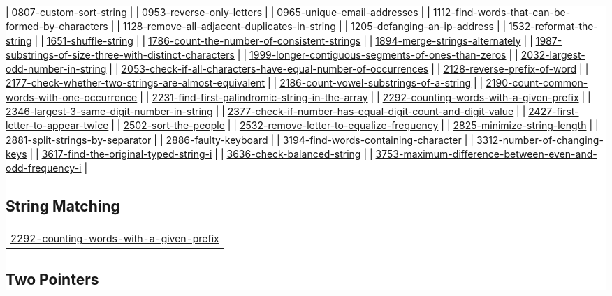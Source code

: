 | [0807-custom-sort-string](https://github.com/mohammedsarjun/LEETCODE/tree/master/0807-custom-sort-string) |
| [0953-reverse-only-letters](https://github.com/mohammedsarjun/LEETCODE/tree/master/0953-reverse-only-letters) |
| [0965-unique-email-addresses](https://github.com/mohammedsarjun/LEETCODE/tree/master/0965-unique-email-addresses) |
| [1112-find-words-that-can-be-formed-by-characters](https://github.com/mohammedsarjun/LEETCODE/tree/master/1112-find-words-that-can-be-formed-by-characters) |
| [1128-remove-all-adjacent-duplicates-in-string](https://github.com/mohammedsarjun/LEETCODE/tree/master/1128-remove-all-adjacent-duplicates-in-string) |
| [1205-defanging-an-ip-address](https://github.com/mohammedsarjun/LEETCODE/tree/master/1205-defanging-an-ip-address) |
| [1532-reformat-the-string](https://github.com/mohammedsarjun/LEETCODE/tree/master/1532-reformat-the-string) |
| [1651-shuffle-string](https://github.com/mohammedsarjun/LEETCODE/tree/master/1651-shuffle-string) |
| [1786-count-the-number-of-consistent-strings](https://github.com/mohammedsarjun/LEETCODE/tree/master/1786-count-the-number-of-consistent-strings) |
| [1894-merge-strings-alternately](https://github.com/mohammedsarjun/LEETCODE/tree/master/1894-merge-strings-alternately) |
| [1987-substrings-of-size-three-with-distinct-characters](https://github.com/mohammedsarjun/LEETCODE/tree/master/1987-substrings-of-size-three-with-distinct-characters) |
| [1999-longer-contiguous-segments-of-ones-than-zeros](https://github.com/mohammedsarjun/LEETCODE/tree/master/1999-longer-contiguous-segments-of-ones-than-zeros) |
| [2032-largest-odd-number-in-string](https://github.com/mohammedsarjun/LEETCODE/tree/master/2032-largest-odd-number-in-string) |
| [2053-check-if-all-characters-have-equal-number-of-occurrences](https://github.com/mohammedsarjun/LEETCODE/tree/master/2053-check-if-all-characters-have-equal-number-of-occurrences) |
| [2128-reverse-prefix-of-word](https://github.com/mohammedsarjun/LEETCODE/tree/master/2128-reverse-prefix-of-word) |
| [2177-check-whether-two-strings-are-almost-equivalent](https://github.com/mohammedsarjun/LEETCODE/tree/master/2177-check-whether-two-strings-are-almost-equivalent) |
| [2186-count-vowel-substrings-of-a-string](https://github.com/mohammedsarjun/LEETCODE/tree/master/2186-count-vowel-substrings-of-a-string) |
| [2190-count-common-words-with-one-occurrence](https://github.com/mohammedsarjun/LEETCODE/tree/master/2190-count-common-words-with-one-occurrence) |
| [2231-find-first-palindromic-string-in-the-array](https://github.com/mohammedsarjun/LEETCODE/tree/master/2231-find-first-palindromic-string-in-the-array) |
| [2292-counting-words-with-a-given-prefix](https://github.com/mohammedsarjun/LEETCODE/tree/master/2292-counting-words-with-a-given-prefix) |
| [2346-largest-3-same-digit-number-in-string](https://github.com/mohammedsarjun/LEETCODE/tree/master/2346-largest-3-same-digit-number-in-string) |
| [2377-check-if-number-has-equal-digit-count-and-digit-value](https://github.com/mohammedsarjun/LEETCODE/tree/master/2377-check-if-number-has-equal-digit-count-and-digit-value) |
| [2427-first-letter-to-appear-twice](https://github.com/mohammedsarjun/LEETCODE/tree/master/2427-first-letter-to-appear-twice) |
| [2502-sort-the-people](https://github.com/mohammedsarjun/LEETCODE/tree/master/2502-sort-the-people) |
| [2532-remove-letter-to-equalize-frequency](https://github.com/mohammedsarjun/LEETCODE/tree/master/2532-remove-letter-to-equalize-frequency) |
| [2825-minimize-string-length](https://github.com/mohammedsarjun/LEETCODE/tree/master/2825-minimize-string-length) |
| [2881-split-strings-by-separator](https://github.com/mohammedsarjun/LEETCODE/tree/master/2881-split-strings-by-separator) |
| [2886-faulty-keyboard](https://github.com/mohammedsarjun/LEETCODE/tree/master/2886-faulty-keyboard) |
| [3194-find-words-containing-character](https://github.com/mohammedsarjun/LEETCODE/tree/master/3194-find-words-containing-character) |
| [3312-number-of-changing-keys](https://github.com/mohammedsarjun/LEETCODE/tree/master/3312-number-of-changing-keys) |
| [3617-find-the-original-typed-string-i](https://github.com/mohammedsarjun/LEETCODE/tree/master/3617-find-the-original-typed-string-i) |
| [3636-check-balanced-string](https://github.com/mohammedsarjun/LEETCODE/tree/master/3636-check-balanced-string) |
| [3753-maximum-difference-between-even-and-odd-frequency-i](https://github.com/mohammedsarjun/LEETCODE/tree/master/3753-maximum-difference-between-even-and-odd-frequency-i) |
## String Matching
|  |
| ------- |
| [2292-counting-words-with-a-given-prefix](https://github.com/mohammedsarjun/LEETCODE/tree/master/2292-counting-words-with-a-given-prefix) |
## Two Pointers